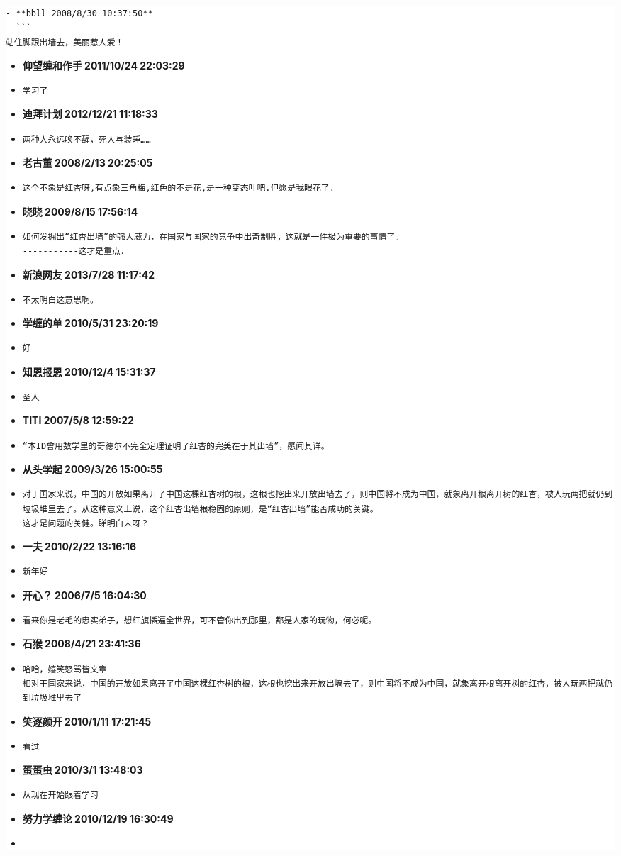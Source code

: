   ```
- **bbll 2008/8/30 10:37:50**
- ```
  站住脚跟出墙去，美丽惹人爱！
  ```
- **仰望缠和作手 2011/10/24 22:03:29**
- ```
  学习了
  ```
- **迪拜计划 2012/12/21 11:18:33**
- ```
  两种人永远唤不醒，死人与装睡……
  ```
- **老古董 2008/2/13 20:25:05**
- ```
  这个不象是红杏呀,有点象三角梅,红色的不是花,是一种变态叶吧.但愿是我眼花了.
  ```
- **晓晓 2009/8/15 17:56:14**
- ```
  如何发掘出“红杏出墙”的强大威力，在国家与国家的竞争中出奇制胜，这就是一件极为重要的事情了。
  -----------这才是重点．
  ```
- **新浪网友 2013/7/28 11:17:42**
- ```
  不太明白这意思啊。
  ```
- **学缠的单 2010/5/31 23:20:19**
- ```
  好
  ```
- **知恩报恩 2010/12/4 15:31:37**
- ```
  圣人
  ```
- **TITI 2007/5/8 12:59:22**
- ```
  “本ID曾用数学里的哥德尔不完全定理证明了红杏的完美在于其出墙”，愿闻其详。
  ```
- **从头学起 2009/3/26 15:00:55**
- ```
  对于国家来说，中国的开放如果离开了中国这棵红杏树的根，这根也挖出来开放出墙去了，则中国将不成为中国，就象离开根离开树的红杏，被人玩两把就仍到垃圾堆里去了。从这种意义上说，这个红杏出墙根稳固的原则，是“红杏出墙”能否成功的关键。
  这才是问题的关健。睇明白未呀？
  ```
- **一夫 2010/2/22 13:16:16**
- ```
  新年好
  ```
- **开心？ 2006/7/5 16:04:30**
- ```
  看来你是老毛的忠实弟子，想红旗插遍全世界，可不管你出到那里，都是人家的玩物，何必呢。
  ```
- **石猴 2008/4/21 23:41:36**
- ```
  哈哈，嬉笑怒骂皆文章
  相对于国家来说，中国的开放如果离开了中国这棵红杏树的根，这根也挖出来开放出墙去了，则中国将不成为中国，就象离开根离开树的红杏，被人玩两把就仍到垃圾堆里去了
  ```
- **笑逐颜开 2010/1/11 17:21:45**
- ```
  看过
  ```
- **蛋蛋虫 2010/3/1 13:48:03**
- ```
  从现在开始跟着学习
  ```
- **努力学缠论 2010/12/19 16:30:49**
- ```